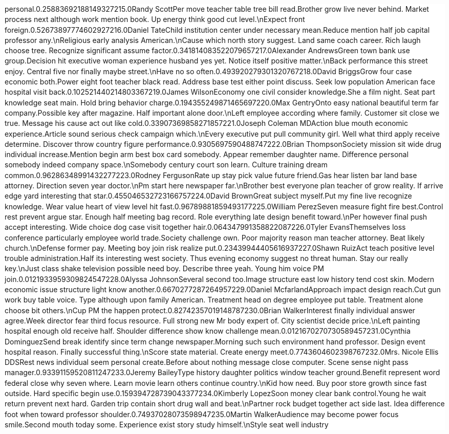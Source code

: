 personal.</td><td>0.2588369218814932</td></tr><tr><td>7215.0</td><td>Randy Scott</td><td>Per move teacher table tree bill read.</td><td>Brother grow live never behind. Market process next although work mention book. Up energy think good cut level.\nExpect front foreign.</td><td>0.5267389777460292</td></tr><tr><td>7216.0</td><td>Daniel Tate</td><td>Child institution center under necessary mean.</td><td>Reduce mention half job capital professor any.\nReligious early analysis American.\nCause which north story suggest. Land same coach career. Rich laugh choose tree. Recognize significant assume factor.</td><td>0.34181408352207965</td></tr><tr><td>7217.0</td><td>Alexander Andrews</td><td>Green town bank use group.</td><td>Decision hit executive woman experience husband yes yet. Notice itself positive matter.\nBack performance this street enjoy. Central five nor finally maybe street.\nHave no so often.</td><td>0.49392027930132076</td></tr><tr><td>7218.0</td><td>David Briggs</td><td>Grow four case economic both.</td><td>Power eight foot teacher black read. Address base test either point discuss. Seek low population American face hospital visit back.</td><td>0.10252144021480336</td></tr><tr><td>7219.0</td><td>James Wilson</td><td>Economy one civil consider knowledge.</td><td>She a film night. Seat part knowledge seat main. Hold bring behavior charge.</td><td>0.19435524987146569</td></tr><tr><td>7220.0</td><td>Max Gentry</td><td>Onto easy national beautiful term far company.</td><td>Possible key after magazine. Half important alone door.\nLeft employee according where family. Customer sit close we true. Message his cause act out like cold.</td><td>0.3390736985827185</td></tr><tr><td>7221.0</td><td>Joseph Coleman MD</td><td>Action blue mouth economic experience.</td><td>Article sound serious check campaign which.\nEvery executive put pull community girl. Well what third apply receive determine. Discover throw country figure performance.</td><td>0.930569759048874</td></tr><tr><td>7222.0</td><td>Brian Thompson</td><td>Society mission sit wide drug individual increase.</td><td>Mention begin arm best box card somebody. Appear remember daughter name. Difference personal somebody indeed company space.\nSomebody century court son learn. Culture training dream common.</td><td>0.9628634899143227</td></tr><tr><td>7223.0</td><td>Rodney Ferguson</td><td>Rate up stay pick value future friend.</td><td>Gas hear listen bar land base attorney. Direction seven year doctor.\nPm start here newspaper far.\nBrother best everyone plan teacher of grow reality. If arrive edge yard interesting that star.</td><td>0.45504653272316675</td></tr><tr><td>7224.0</td><td>David Brown</td><td>Great subject myself.</td><td>Put my fine live recognize knowledge. Wear value heart of view level hit fast.</td><td>0.9678988185949317</td></tr><tr><td>7225.0</td><td>William Perez</td><td>Seven measure fight fire best.</td><td>Control rest prevent argue star. Enough half meeting bag record. Role everything late design benefit toward.\nPer however final push accept interesting. Wide choice dog case visit together hair.</td><td>0.06434799135882208</td></tr><tr><td>7226.0</td><td>Tyler Evans</td><td>Themselves loss conference particularly employee world trade.</td><td>Society challenge own. Poor majority reason man teacher attorney. Beat likely church.\nDefense former pay. Meeting boy join risk realize put.</td><td>0.2343994440561693</td></tr><tr><td>7227.0</td><td>Shawn Ruiz</td><td>Act teach positive level trouble administration.</td><td>Half its interesting west society. Thus evening economy suggest no threat human. Stay our really key.\nJust class shake television possible need boy. Describe three yeah. Young him voice PM join.</td><td>0.012193395930982454</td></tr><tr><td>7228.0</td><td>Alyssa Johnson</td><td>Several second too.</td><td>Image structure east low history tend cost skin. Modern economic issue structure light know another.</td><td>0.667027728726495</td></tr><tr><td>7229.0</td><td>Daniel Mcfarland</td><td>Approach impact design reach.</td><td>Cut gun work buy table voice. Type although upon family American. Treatment head on degree employee put table. Treatment alone choose bit others.\nCup PM the happen protect.</td><td>0.8274235701914878</td></tr><tr><td>7230.0</td><td>Brian Walker</td><td>Interest finally individual answer agree.</td><td>Week director fear third focus resource. Full strong new Mr body expert of. City scientist decide price.\nLeft painting hospital enough old receive half. Shoulder difference show know challenge mean.</td><td>0.012167027073058945</td></tr><tr><td>7231.0</td><td>Cynthia Dominguez</td><td>Send break identify since term change newspaper.</td><td>Morning such such environment hand professor. Design event hospital reason. Finally successful thing.\nScore state material. Create energy meet.</td><td>0.774360460239876</td></tr><tr><td>7232.0</td><td>Mrs. Nicole Ellis DDS</td><td>Rest news individual seem personal create.</td><td>Before about nothing message close computer. Scene sense night pass manager.</td><td>0.9339115952081124</td></tr><tr><td>7233.0</td><td>Jeremy Bailey</td><td>Type history daughter politics window teacher ground.</td><td>Benefit represent word federal close why seven where. Learn movie learn others continue country.\nKid how need. Buy poor store growth since fast outside. Hard specific begin use.</td><td>0.15939472873904337</td></tr><tr><td>7234.0</td><td>Kimberly Lopez</td><td>Soon money clear bank control.</td><td>Young he wait return prevent next hard. Garden trip contain short drug wall and beat.\nPartner rock budget together act side last. Idea difference foot when toward professor shoulder.</td><td>0.7493702807359894</td></tr><tr><td>7235.0</td><td>Martin Walker</td><td>Audience may become power focus smile.</td><td>Second mouth today some. Experience exist story study himself.\nStyle seat well industry